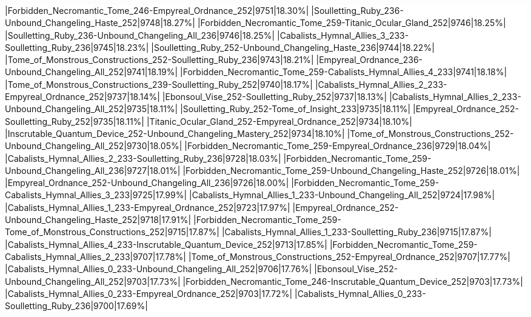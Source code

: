 |Forbidden_Necromantic_Tome_246-Empyreal_Ordnance_252|9751|18.30%|
|Soulletting_Ruby_236-Unbound_Changeling_Haste_252|9748|18.27%|
|Forbidden_Necromantic_Tome_259-Titanic_Ocular_Gland_252|9746|18.25%|
|Soulletting_Ruby_236-Unbound_Changeling_All_236|9746|18.25%|
|Cabalists_Hymnal_Allies_3_233-Soulletting_Ruby_236|9745|18.23%|
|Soulletting_Ruby_252-Unbound_Changeling_Haste_236|9744|18.22%|
|Tome_of_Monstrous_Constructions_252-Soulletting_Ruby_236|9743|18.21%|
|Empyreal_Ordnance_236-Unbound_Changeling_All_252|9741|18.19%|
|Forbidden_Necromantic_Tome_259-Cabalists_Hymnal_Allies_4_233|9741|18.18%|
|Tome_of_Monstrous_Constructions_239-Soulletting_Ruby_252|9740|18.17%|
|Cabalists_Hymnal_Allies_2_233-Empyreal_Ordnance_252|9737|18.14%|
|Ebonsoul_Vise_252-Soulletting_Ruby_252|9737|18.13%|
|Cabalists_Hymnal_Allies_2_233-Unbound_Changeling_All_252|9735|18.11%|
|Soulletting_Ruby_252-Tome_of_Insight_233|9735|18.11%|
|Empyreal_Ordnance_252-Soulletting_Ruby_252|9735|18.11%|
|Titanic_Ocular_Gland_252-Empyreal_Ordnance_252|9734|18.10%|
|Inscrutable_Quantum_Device_252-Unbound_Changeling_Mastery_252|9734|18.10%|
|Tome_of_Monstrous_Constructions_252-Unbound_Changeling_All_252|9730|18.05%|
|Forbidden_Necromantic_Tome_259-Empyreal_Ordnance_236|9729|18.04%|
|Cabalists_Hymnal_Allies_2_233-Soulletting_Ruby_236|9728|18.03%|
|Forbidden_Necromantic_Tome_259-Unbound_Changeling_All_236|9727|18.01%|
|Forbidden_Necromantic_Tome_259-Unbound_Changeling_Haste_252|9726|18.01%|
|Empyreal_Ordnance_252-Unbound_Changeling_All_236|9726|18.00%|
|Forbidden_Necromantic_Tome_259-Cabalists_Hymnal_Allies_3_233|9725|17.99%|
|Cabalists_Hymnal_Allies_1_233-Unbound_Changeling_All_252|9724|17.98%|
|Cabalists_Hymnal_Allies_1_233-Empyreal_Ordnance_252|9723|17.97%|
|Empyreal_Ordnance_252-Unbound_Changeling_Haste_252|9718|17.91%|
|Forbidden_Necromantic_Tome_259-Tome_of_Monstrous_Constructions_252|9715|17.87%|
|Cabalists_Hymnal_Allies_1_233-Soulletting_Ruby_236|9715|17.87%|
|Cabalists_Hymnal_Allies_4_233-Inscrutable_Quantum_Device_252|9713|17.85%|
|Forbidden_Necromantic_Tome_259-Cabalists_Hymnal_Allies_2_233|9707|17.78%|
|Tome_of_Monstrous_Constructions_252-Empyreal_Ordnance_252|9707|17.77%|
|Cabalists_Hymnal_Allies_0_233-Unbound_Changeling_All_252|9706|17.76%|
|Ebonsoul_Vise_252-Unbound_Changeling_All_252|9703|17.73%|
|Forbidden_Necromantic_Tome_246-Inscrutable_Quantum_Device_252|9703|17.73%|
|Cabalists_Hymnal_Allies_0_233-Empyreal_Ordnance_252|9703|17.72%|
|Cabalists_Hymnal_Allies_0_233-Soulletting_Ruby_236|9700|17.69%|
